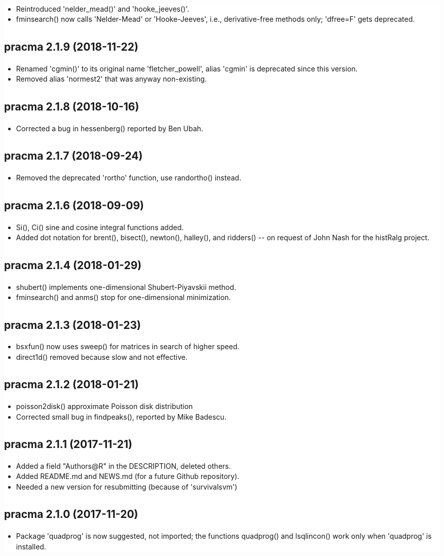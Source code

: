 * Reintroduced 'nelder_mead()' and 'hooke_jeeves()'.
* fminsearch() now calls 'Nelder-Mead' or 'Hooke-Jeeves',
  i.e., derivative-free methods only; 'dfree=F' gets deprecated.

## pracma 2.1.9 (2018-11-22)

* Renamed 'cgmin()' to its original name 'fletcher_powell',
  alias 'cgmin' is deprecated since this version.
* Removed alias 'normest2' that was anyway non-existing.

## pracma 2.1.8 (2018-10-16)

* Corrected a bug in hessenberg() reported by Ben Ubah.

## pracma 2.1.7 (2018-09-24)

* Removed the deprecated 'rortho' function, use randortho() instead.

## pracma 2.1.6 (2018-09-09)

* Si(), Ci() sine and cosine integral functions added.
* Added dot notation for brent(), bisect(), newton(), halley(), and
  ridders() -- on request of John Nash for the histRalg project.

## pracma 2.1.4 (2018-01-29)

* shubert() implements one-dimensional Shubert-Piyavskii method.
* fminsearch() and anms() stop for one-dimensional minimization.

## pracma 2.1.3 (2018-01-23)

* bsxfun() now uses sweep() for matrices in search of higher speed.
* direct1d() removed because slow and not effective.

## pracma 2.1.2 (2018-01-21)

* poisson2disk() approximate Poisson disk distribution
* Corrected small bug in findpeaks(), reported by Mike Badescu.

## pracma 2.1.1 (2017-11-21)

* Added a field "Authors@R" in the DESCRIPTION, deleted others.
* Added README.md and NEWS.md (for a future Github repository).
* Needed a new version for resubmitting (because of 'survivalsvm')

## pracma 2.1.0 (2017-11-20)

* Package 'quadprog' is now suggested, not imported; the functions 
  quadprog() and lsqlincon() work only when 'quadprog' is installed.
